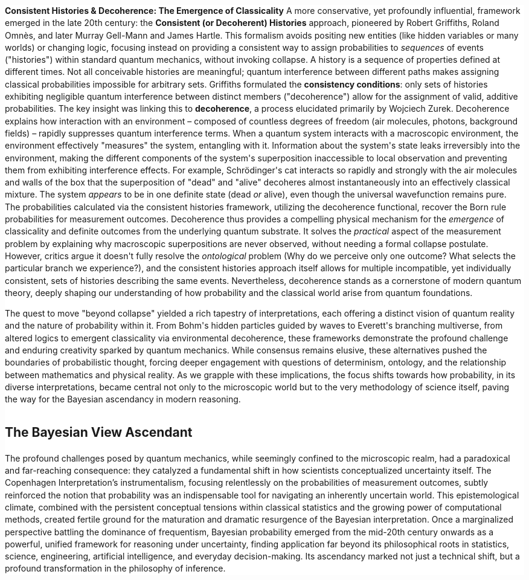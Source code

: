 **Consistent Histories & Decoherence: The Emergence of Classicality** A more conservative, yet profoundly influential, framework emerged in the late 20th century: the **Consistent (or Decoherent) Histories** approach, pioneered by Robert Griffiths, Roland Omnès, and later Murray Gell-Mann and James Hartle. This formalism avoids positing new entities (like hidden variables or many worlds) or changing logic, focusing instead on providing a consistent way to assign probabilities to *sequences* of events ("histories") within standard quantum mechanics, without invoking collapse. A history is a sequence of properties defined at different times. Not all conceivable histories are meaningful; quantum interference between different paths makes assigning classical probabilities impossible for arbitrary sets. Griffiths formulated the **consistency conditions**: only sets of histories exhibiting negligible quantum interference between distinct members ("decoherence") allow for the assignment of valid, additive probabilities. The key insight was linking this to **decoherence**, a process elucidated primarily by Wojciech Zurek. Decoherence explains how interaction with an environment – composed of countless degrees of freedom (air molecules, photons, background fields) – rapidly suppresses quantum interference terms. When a quantum system interacts with a macroscopic environment, the environment effectively "measures" the system, entangling with it. Information about the system's state leaks irreversibly into the environment, making the different components of the system's superposition inaccessible to local observation and preventing them from exhibiting interference effects. For example, Schrödinger's cat interacts so rapidly and strongly with the air molecules and walls of the box that the superposition of "dead" and "alive" decoheres almost instantaneously into an effectively classical mixture. The system *appears* to be in one definite state (dead *or* alive), even though the universal wavefunction remains pure. The probabilities calculated via the consistent histories framework, utilizing the decoherence functional, recover the Born rule probabilities for measurement outcomes. Decoherence thus provides a compelling physical mechanism for the *emergence* of classicality and definite outcomes from the underlying quantum substrate. It solves the *practical* aspect of the measurement problem by explaining why macroscopic superpositions are never observed, without needing a formal collapse postulate. However, critics argue it doesn't fully resolve the *ontological* problem (Why do we perceive only one outcome? What selects the particular branch we experience?), and the consistent histories approach itself allows for multiple incompatible, yet individually consistent, sets of histories describing the same events. Nevertheless, decoherence stands as a cornerstone of modern quantum theory, deeply shaping our understanding of how probability and the classical world arise from quantum foundations.

The quest to move "beyond collapse" yielded a rich tapestry of interpretations, each offering a distinct vision of quantum reality and the nature of probability within it. From Bohm's hidden particles guided by waves to Everett's branching multiverse, from altered logics to emergent classicality via environmental decoherence, these frameworks demonstrate the profound challenge and enduring creativity sparked by quantum mechanics. While consensus remains elusive, these alternatives pushed the boundaries of probabilistic thought, forcing deeper engagement with questions of determinism, ontology, and the relationship between mathematics and physical reality. As we grapple with these implications, the focus shifts towards how probability, in its diverse interpretations, became central not only to the microscopic world but to the very methodology of science itself, paving the way for the Bayesian ascendancy in modern reasoning.

## The Bayesian View Ascendant

The profound challenges posed by quantum mechanics, while seemingly confined to the microscopic realm, had a paradoxical and far-reaching consequence: they catalyzed a fundamental shift in how scientists conceptualized uncertainty itself. The Copenhagen Interpretation’s instrumentalism, focusing relentlessly on the probabilities of measurement outcomes, subtly reinforced the notion that probability was an indispensable tool for navigating an inherently uncertain world. This epistemological climate, combined with the persistent conceptual tensions within classical statistics and the growing power of computational methods, created fertile ground for the maturation and dramatic resurgence of the Bayesian interpretation. Once a marginalized perspective battling the dominance of frequentism, Bayesian probability emerged from the mid-20th century onwards as a powerful, unified framework for reasoning under uncertainty, finding application far beyond its philosophical roots in statistics, science, engineering, artificial intelligence, and everyday decision-making. Its ascendancy marked not just a technical shift, but a profound transformation in the philosophy of inference.
